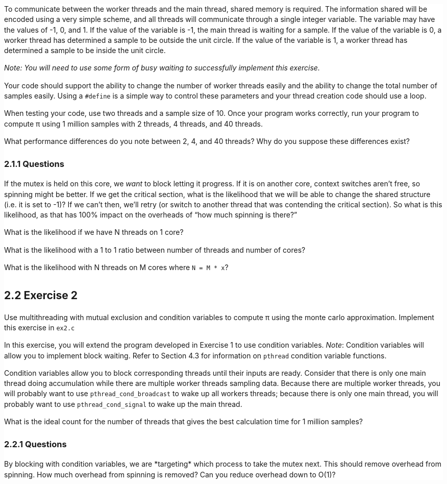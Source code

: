 To communicate between the worker threads and the main thread, shared memory is required. The information shared will be encoded using a very simple scheme, and all threads will communicate through a single integer variable. The variable may have the values of -1, 0, and 1. If the value of the variable is -1, the main thread is waiting for a sample. If the value of the variable is 0, a worker thread has determined a sample to be outside the unit circle. If the value of the variable is 1, a worker thread has determined a sample to be inside the unit circle.

_Note: You will need to use some form of busy waiting to successfully implement this exercise._

Your code should support the ability to change the number of worker threads easily and the ability to change the total number of samples easily. Using a `#define` is a simple way to control these parameters and your thread creation code should use a loop.

When testing your code, use two threads and a sample size of 10. Once your program works correctly, run your program to compute π using 1 million samples with 2 threads, 4 threads, and 40 threads.

What performance differences do you note between 2, 4, and 40 threads? Why do you suppose these differences exist?

### 2.1.1 Questions

If the mutex is held on this core, we _want_ to block letting it progress. If it is on another core, context switches aren’t free, so spinning might be better. If we get the critical section, what is the likelihood that we will be able to change the shared structure (i.e. it is set to -1)? If we can’t then, we’ll retry (or switch to another thread that was contending the critical section). So what is this likelihood, as that has 100% impact on the overheads of “how much spinning is there?”

What is the likelihood if we have N threads on 1 core?

What is the likelihood with a 1 to 1 ratio between number of threads and number of cores?

What is the likelihood with N threads on M cores where `N = M * x`?

## 2.2 Exercise 2

Use multithreading with mutual exclusion and condition variables to compute π using the monte carlo approximation. Implement this exercise in `ex2.c`

In this exercise, you will extend the program developed in Exercise 1 to use condition variables. _Note_: Condition variables will allow you to implement block waiting. Refer to Section 4.3 for information on `pthread` condition variable functions.

Condition variables allow you to block corresponding threads until their inputs are ready. Consider that there is only one main thread doing accumulation while there are multiple worker threads sampling data. Because there are multiple worker threads, you will probably want to use `pthread_cond_broadcast` to wake up all workers threads; because there is only one main thread, you will probably want to use `pthread_cond_signal` to wake up the main thread.

What is the ideal count for the number of threads that gives the best calculation time for 1 million samples?

### 2.2.1 Questions

By blocking with condition variables, we are \*targeting\* which process to take the mutex next. This should remove overhead from spinning. How much overhead from spinning is removed? Can you reduce overhead down to O(1)?
